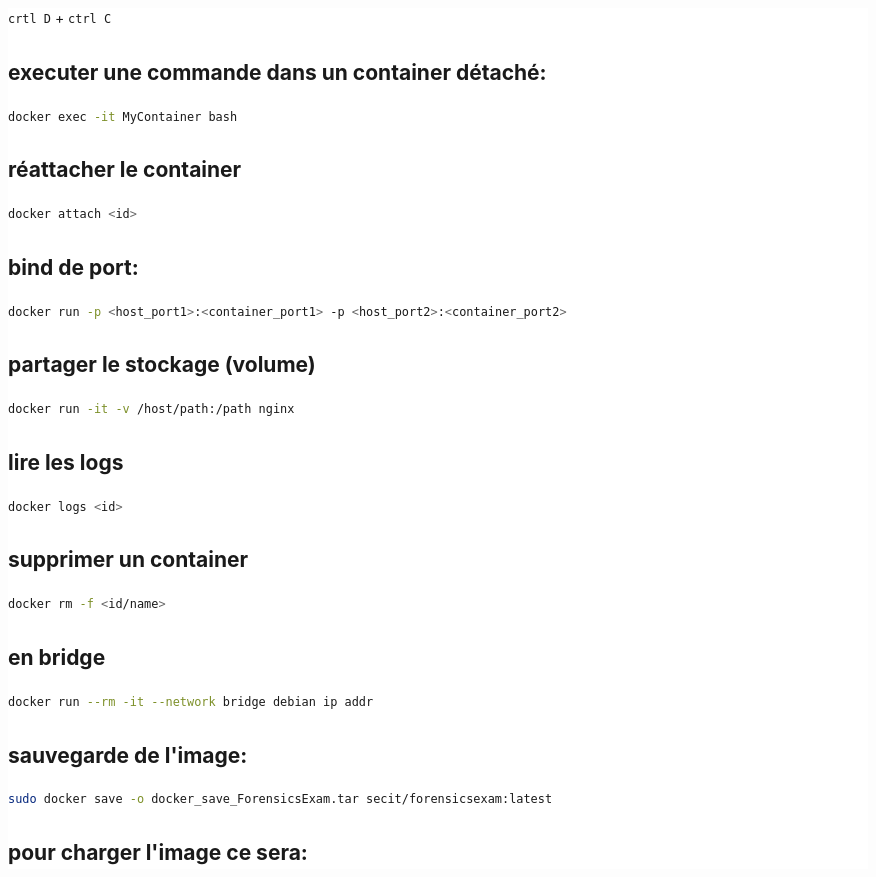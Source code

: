 `crtl D` + `ctrl C`

## executer une commande dans un container détaché:

```sh
docker exec -it MyContainer bash
```

## réattacher le container

```sh
docker attach <id>
```

## bind de port: 

```sh
docker run -p <host_port1>:<container_port1> -p <host_port2>:<container_port2>
```

## partager le stockage (volume)

```sh
docker run -it -v /host/path:/path nginx
```

## lire les logs

```sh
docker logs <id>
```

## supprimer un container

```sh
docker rm -f <id/name>
```

## en bridge

```sh
docker run --rm -it --network bridge debian ip addr
```

## sauvegarde de l'image: 

```sh
sudo docker save -o docker_save_ForensicsExam.tar secit/forensicsexam:latest
```

## pour charger l'image ce sera: 
